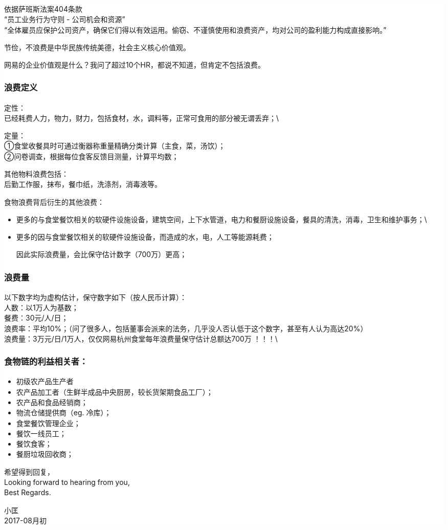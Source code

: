 依据萨班斯法案404条款\
&#x20;“员工业务行为守则 - 公司机会和资源”\
&#x20;“全体雇员应保护公司资产，确保它们得以有效运用。偷窃、不谨慎使用和浪费资产，均对公司的盈利能力构成直接影响。”

节俭，不浪费是中华民族传统美德，社会主义核心价值观。

网易的企业价值观是什么？我问了超过10个HR，都说不知道，但肯定不包括浪费。



### 浪费定义

定性：\
&#x20;已经耗费人力，物力，财力，包括食材，水，调料等，正常可食用的部分被无谓丢弃；\


定量：\
&#x20;①食堂收餐具时可通过衡器称重量精确分类计算（主食，菜，汤饮）；\
&#x20;②问卷调查，根据每位食客反馈目测量，计算平均数；

其他物料浪费包括：\
&#x20;后勤工作服，抹布，餐巾纸，洗涤剂，消毒液等。

食物浪费背后衍生的其他浪费：

* 更多的与食堂餐饮相关的软硬件设施设备，建筑空间，上下水管道，电力和餐厨设施设备，餐具的清洗，消毒，卫生和维护事务；\

*   更多的因与食堂餐饮相关的软硬件设施设备，而造成的水，电，人工等能源耗费；

    因此实际浪费量，会比保守估计数字（700万）更高；

### 浪费量

以下数字均为虚构估计，保守数字如下（按人民币计算）：\
人数：以1万人为基数；\
&#x20;餐费：30元/人/日；\
&#x20;浪费率：平均10%；（问了很多人，包括董事会派来的法务，几乎没人否认低于这个数字，甚至有人认为高达20%）\
&#x20;浪费量：3万元/日/1万人，仅仅网易杭州食堂每年浪费量保守估计总额达700万 ！！！\


### 食物链的利益相关者：

* 初级农产品生产者
* 农产品加工者（生鲜半成品中央厨房，较长货架期食品工厂）；
* 农产品和食品经销商；
* 物流仓储提供商（eg. 冷库）；
* 食堂餐饮管理企业；
* 餐饮一线员工；
* 餐饮食客；
* 餐厨垃圾回收商；

希望得到回复，\
Looking forward to hearing from you,\
Best Regards.

小匡\
2017-08月初
